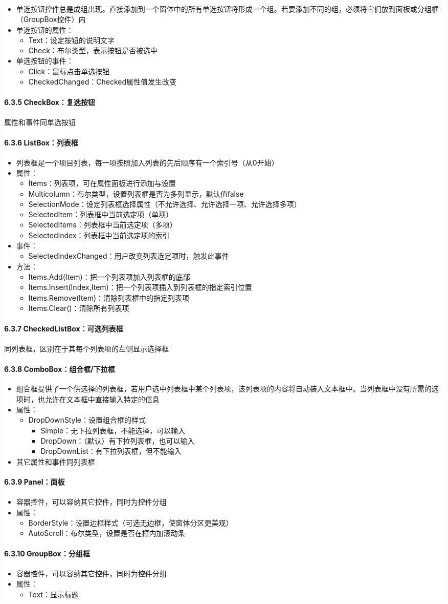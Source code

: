 - 单选按钮控件总是成组出现。直接添加到一个窗体中的所有单选按钮将形成一个组。若要添加不同的组，必须将它们放到面板或分组框（GroupBox控件）内
- 单选按钮的属性：
  - Text：设定按钮的说明文字
  - Check：布尔类型，表示按钮是否被选中
- 单选按钮的事件：
  - Click：鼠标点击单选按钮
  - CheckedChanged：Checked属性值发生改变

#### 6.3.5 CheckBox：复选按钮

属性和事件同单选按钮

#### 6.3.6 ListBox：列表框

- 列表框是一个项目列表，每一项按照加入列表的先后顺序有一个索引号（从0开始）
- 属性：
  - Items：列表项，可在属性面板进行添加与设置
  - Multicolumn：布尔类型，设置列表框是否为多列显示，默认值false
  - SelectionMode：设定列表框选择属性（不允许选择、允许选择一项、允许选择多项）
  - SelectedItem：列表框中当前选定项（单项）
  - SelectedItems：列表框中当前选定项（多项）
  - SelectedIndex：列表框中当前选定项的索引
- 事件：
  - SelectedIndexChanged：用户改变列表选定项时，触发此事件
- 方法：
  - Items.Add(Item)：把一个列表项加入列表框的底部
  - Items.Insert(Index,Item)：把一个列表项插入到列表框的指定索引位置
  - Items.Remove(Item)：清除列表框中的指定列表项
  - Items.Clear()：清除所有列表项

#### 6.3.7 CheckedListBox：可选列表框

同列表框，区别在于其每个列表项的左侧显示选择框

#### 6.3.8 ComboBox：组合框/下拉框

- 组合框提供了一个供选择的列表框，若用户选中列表框中某个列表项，该列表项的内容将自动装入文本框中。当列表框中没有所需的选项时，也允许在文本框中直接输入特定的信息
- 属性：
  - DropDownStyle：设置组合框的样式
    - Simple：无下拉列表框，不能选择，可以输入
    - DropDown：（默认）有下拉列表框，也可以输入
    - DropDownList：有下拉列表框，但不能输入
- 其它属性和事件同列表框

#### 6.3.9 Panel：面板

- 容器控件，可以容纳其它控件，同时为控件分组
- 属性：
  - BorderStyle：设置边框样式（可选无边框，使窗体分区更美观）
  - AutoScroll：布尔类型，设置是否在框内加滚动条

#### 6.3.10 GroupBox：分组框

- 容器控件，可以容纳其它控件，同时为控件分组
- 属性：
  - Text：显示标题
